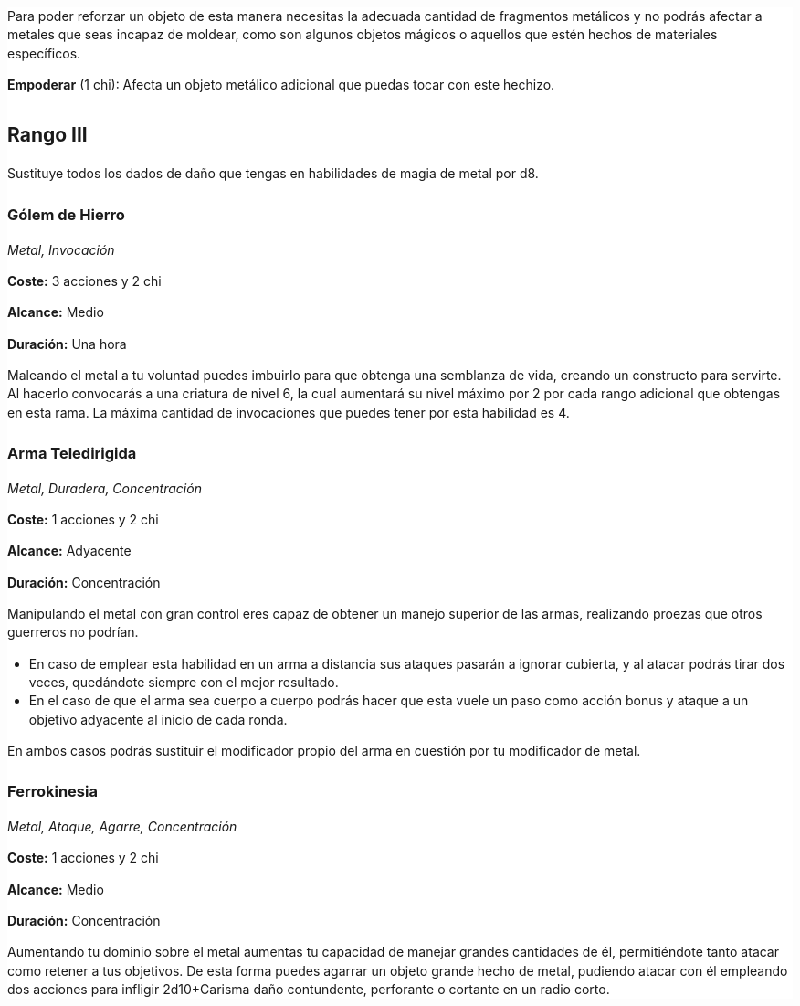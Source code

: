Para poder reforzar un objeto de esta manera necesitas la adecuada cantidad de fragmentos metálicos y no podrás afectar a metales que seas incapaz de moldear, como son algunos objetos mágicos o aquellos que estén hechos de materiales específicos.

**Empoderar** (1 chi): Afecta un objeto metálico adicional que puedas tocar con este hechizo. 

## Rango III

Sustituye todos los dados de daño que tengas en habilidades de magia de metal por d8.

### Gólem de Hierro

*Metal, Invocación*

**Coste:** 3 acciones y 2 chi

**Alcance:** Medio

**Duración:** Una hora

Maleando el metal a tu voluntad puedes imbuirlo para que obtenga una semblanza de vida, creando un constructo para servirte. Al hacerlo convocarás a una criatura de nivel 6, la cual aumentará su nivel máximo por 2 por cada rango adicional que obtengas en esta rama. La máxima cantidad de invocaciones que puedes tener por esta habilidad es 4.

### Arma Teledirigida

*Metal, Duradera, Concentración*

**Coste:** 1 acciones y 2 chi

**Alcance:** Adyacente

**Duración:** Concentración

Manipulando el metal con gran control eres capaz de obtener un manejo superior de las armas, realizando proezas que otros guerreros no podrían. 

- En caso de emplear esta habilidad en un arma a distancia sus ataques pasarán a ignorar cubierta, y al atacar podrás tirar dos veces, quedándote siempre con el mejor resultado.
-  En el caso de que el arma sea cuerpo a cuerpo podrás hacer que esta vuele un paso como acción bonus y ataque a un objetivo adyacente al inicio de cada ronda.

En ambos casos podrás sustituir el modificador propio del arma en cuestión por tu modificador de metal.

### Ferrokinesia

*Metal, Ataque, Agarre, Concentración*

**Coste:** 1 acciones y 2 chi

**Alcance:** Medio

**Duración:** Concentración

Aumentando tu dominio sobre el metal aumentas tu capacidad de manejar grandes cantidades de él, permitiéndote tanto atacar como retener a tus objetivos. De esta forma puedes agarrar un objeto grande hecho de metal, pudiendo atacar con él empleando dos acciones para infligir 2d10+Carisma daño contundente, perforante o cortante en un radio corto. 
